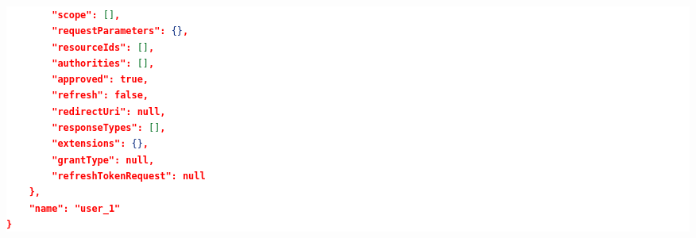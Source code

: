 ``` json
        "scope": [],
        "requestParameters": {},
        "resourceIds": [],
        "authorities": [],
        "approved": true,
        "refresh": false,
        "redirectUri": null,
        "responseTypes": [],
        "extensions": {},
        "grantType": null,
        "refreshTokenRequest": null
    },
    "name": "user_1"
}
```

